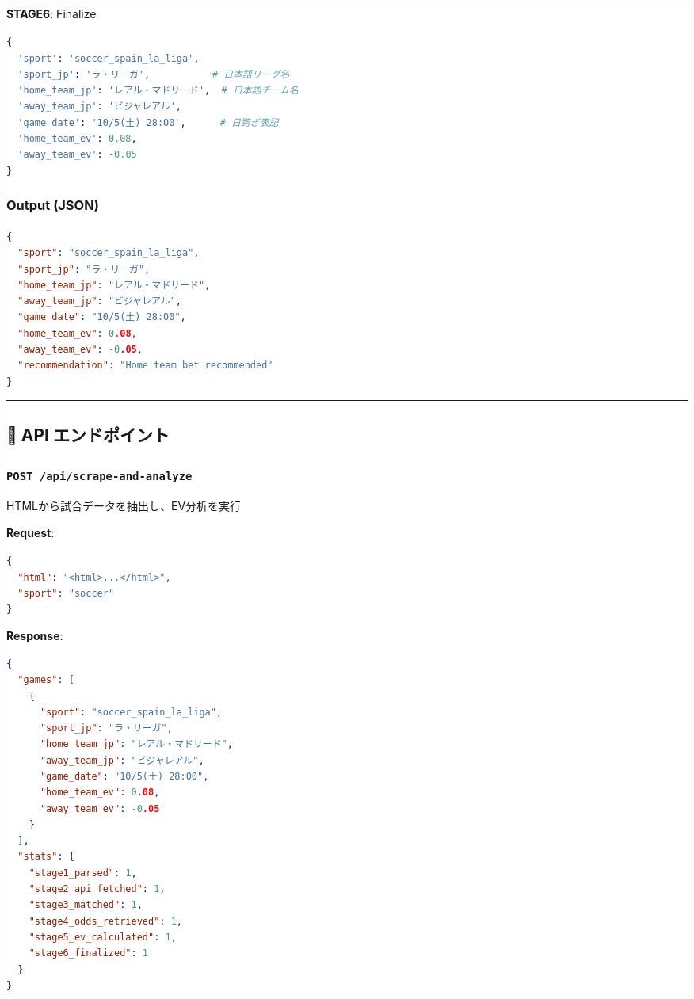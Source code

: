 **STAGE6**: Finalize
```python
{
  'sport': 'soccer_spain_la_liga',
  'sport_jp': 'ラ・リーガ',           # 日本語リーグ名
  'home_team_jp': 'レアル・マドリード',  # 日本語チーム名
  'away_team_jp': 'ビジャレアル',
  'game_date': '10/5(土) 28:00',      # 日跨ぎ表記
  'home_team_ev': 0.08,
  'away_team_ev': -0.05
}
```

### Output (JSON)
```json
{
  "sport": "soccer_spain_la_liga",
  "sport_jp": "ラ・リーガ",
  "home_team_jp": "レアル・マドリード",
  "away_team_jp": "ビジャレアル",
  "game_date": "10/5(土) 28:00",
  "home_team_ev": 0.08,
  "away_team_ev": -0.05,
  "recommendation": "Home team bet recommended"
}
```

---

## 🎯 API エンドポイント

### `POST /api/scrape-and-analyze`
HTMLから試合データを抽出し、EV分析を実行

**Request**:
```json
{
  "html": "<html>...</html>",
  "sport": "soccer"
}
```

**Response**:
```json
{
  "games": [
    {
      "sport": "soccer_spain_la_liga",
      "sport_jp": "ラ・リーガ",
      "home_team_jp": "レアル・マドリード",
      "away_team_jp": "ビジャレアル",
      "game_date": "10/5(土) 28:00",
      "home_team_ev": 0.08,
      "away_team_ev": -0.05
    }
  ],
  "stats": {
    "stage1_parsed": 1,
    "stage2_api_fetched": 1,
    "stage3_matched": 1,
    "stage4_odds_retrieved": 1,
    "stage5_ev_calculated": 1,
    "stage6_finalized": 1
  }
}
```